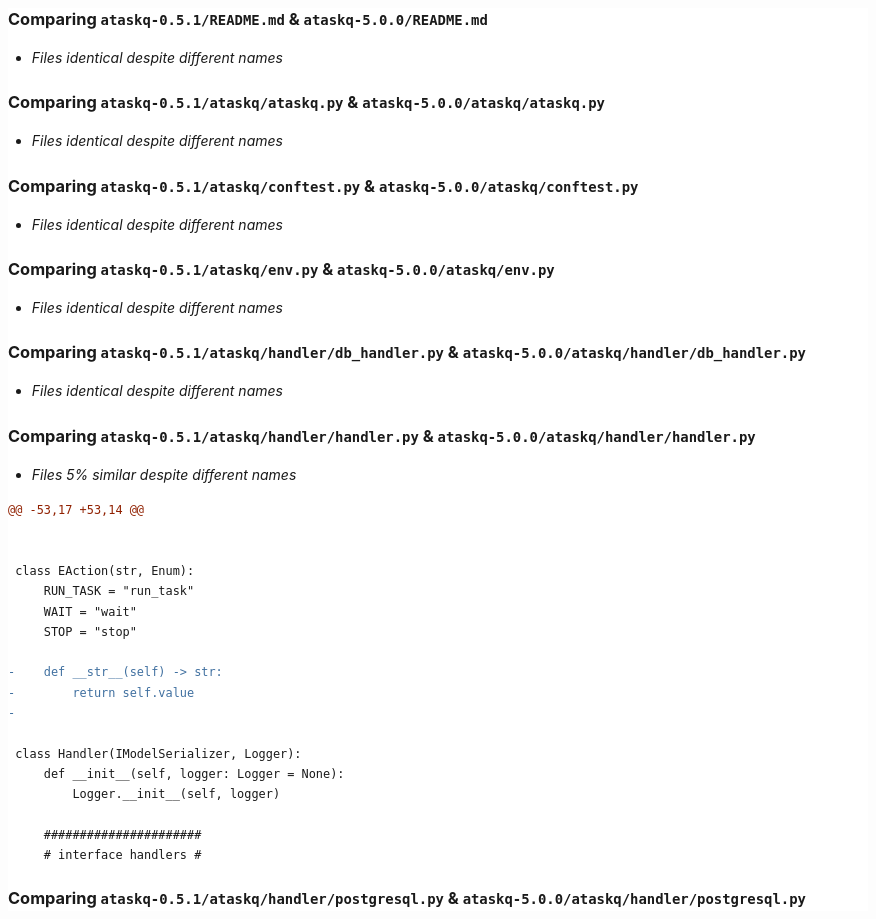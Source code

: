 ### Comparing `ataskq-0.5.1/README.md` & `ataskq-5.0.0/README.md`

 * *Files identical despite different names*

### Comparing `ataskq-0.5.1/ataskq/ataskq.py` & `ataskq-5.0.0/ataskq/ataskq.py`

 * *Files identical despite different names*

### Comparing `ataskq-0.5.1/ataskq/conftest.py` & `ataskq-5.0.0/ataskq/conftest.py`

 * *Files identical despite different names*

### Comparing `ataskq-0.5.1/ataskq/env.py` & `ataskq-5.0.0/ataskq/env.py`

 * *Files identical despite different names*

### Comparing `ataskq-0.5.1/ataskq/handler/db_handler.py` & `ataskq-5.0.0/ataskq/handler/db_handler.py`

 * *Files identical despite different names*

### Comparing `ataskq-0.5.1/ataskq/handler/handler.py` & `ataskq-5.0.0/ataskq/handler/handler.py`

 * *Files 5% similar despite different names*

```diff
@@ -53,17 +53,14 @@
 
 
 class EAction(str, Enum):
     RUN_TASK = "run_task"
     WAIT = "wait"
     STOP = "stop"
 
-    def __str__(self) -> str:
-        return self.value
-
 
 class Handler(IModelSerializer, Logger):
     def __init__(self, logger: Logger = None):
         Logger.__init__(self, logger)
 
     ######################
     # interface handlers #
```

### Comparing `ataskq-0.5.1/ataskq/handler/postgresql.py` & `ataskq-5.0.0/ataskq/handler/postgresql.py`
